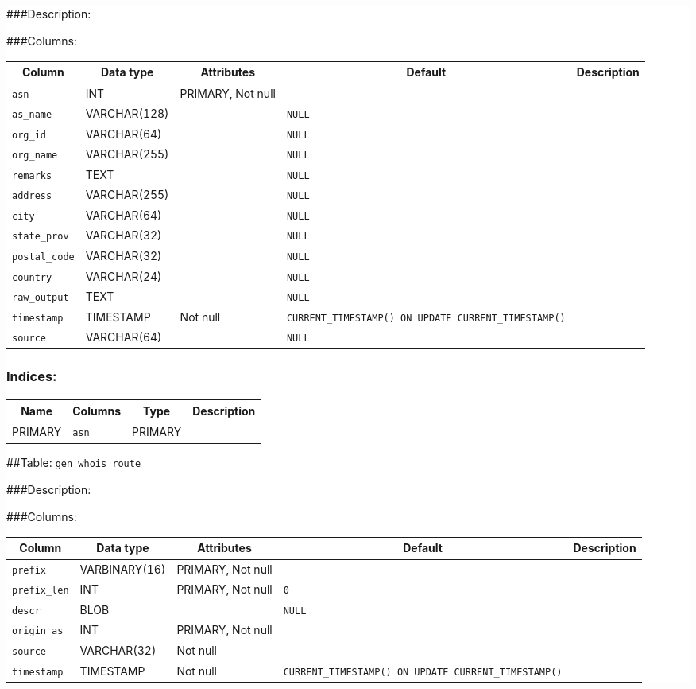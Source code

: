 ###Description: 



###Columns: 

| Column | Data type | Attributes | Default | Description |
| --- | --- | --- | --- | ---  |
| `asn` | INT | PRIMARY, Not null |   |   |
| `as_name` | VARCHAR(128) |  | `NULL` |   |
| `org_id` | VARCHAR(64) |  | `NULL` |   |
| `org_name` | VARCHAR(255) |  | `NULL` |   |
| `remarks` | TEXT |  | `NULL` |   |
| `address` | VARCHAR(255) |  | `NULL` |   |
| `city` | VARCHAR(64) |  | `NULL` |   |
| `state_prov` | VARCHAR(32) |  | `NULL` |   |
| `postal_code` | VARCHAR(32) |  | `NULL` |   |
| `country` | VARCHAR(24) |  | `NULL` |   |
| `raw_output` | TEXT |  | `NULL` |   |
| `timestamp` | TIMESTAMP | Not null | `CURRENT_TIMESTAMP() ON UPDATE CURRENT_TIMESTAMP()` |   |
| `source` | VARCHAR(64) |  | `NULL` |   |


### Indices: 

| Name | Columns | Type | Description |
| --- | --- | --- | --- |
| PRIMARY | `asn` | PRIMARY |   |


##Table: `gen_whois_route`

###Description: 



###Columns: 

| Column | Data type | Attributes | Default | Description |
| --- | --- | --- | --- | ---  |
| `prefix` | VARBINARY(16) | PRIMARY, Not null |   |   |
| `prefix_len` | INT | PRIMARY, Not null | `0` |   |
| `descr` | BLOB |  | `NULL` |   |
| `origin_as` | INT | PRIMARY, Not null |   |   |
| `source` | VARCHAR(32) | Not null |   |   |
| `timestamp` | TIMESTAMP | Not null | `CURRENT_TIMESTAMP() ON UPDATE CURRENT_TIMESTAMP()` |   |

